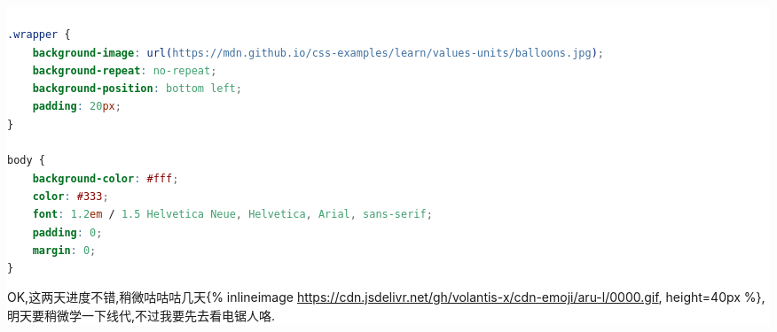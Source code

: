 ```css

.wrapper {
    background-image: url(https://mdn.github.io/css-examples/learn/values-units/balloons.jpg);
    background-repeat: no-repeat;
    background-position: bottom left;
    padding: 20px;
}

body {
    background-color: #fff;
    color: #333;
    font: 1.2em / 1.5 Helvetica Neue, Helvetica, Arial, sans-serif;
    padding: 0;
    margin: 0;
}
```



OK,这两天进度不错,稍微咕咕咕几天{% inlineimage https://cdn.jsdelivr.net/gh/volantis-x/cdn-emoji/aru-l/0000.gif, height=40px %},明天要稍微学一下线代,不过我要先去看电锯人咯.
